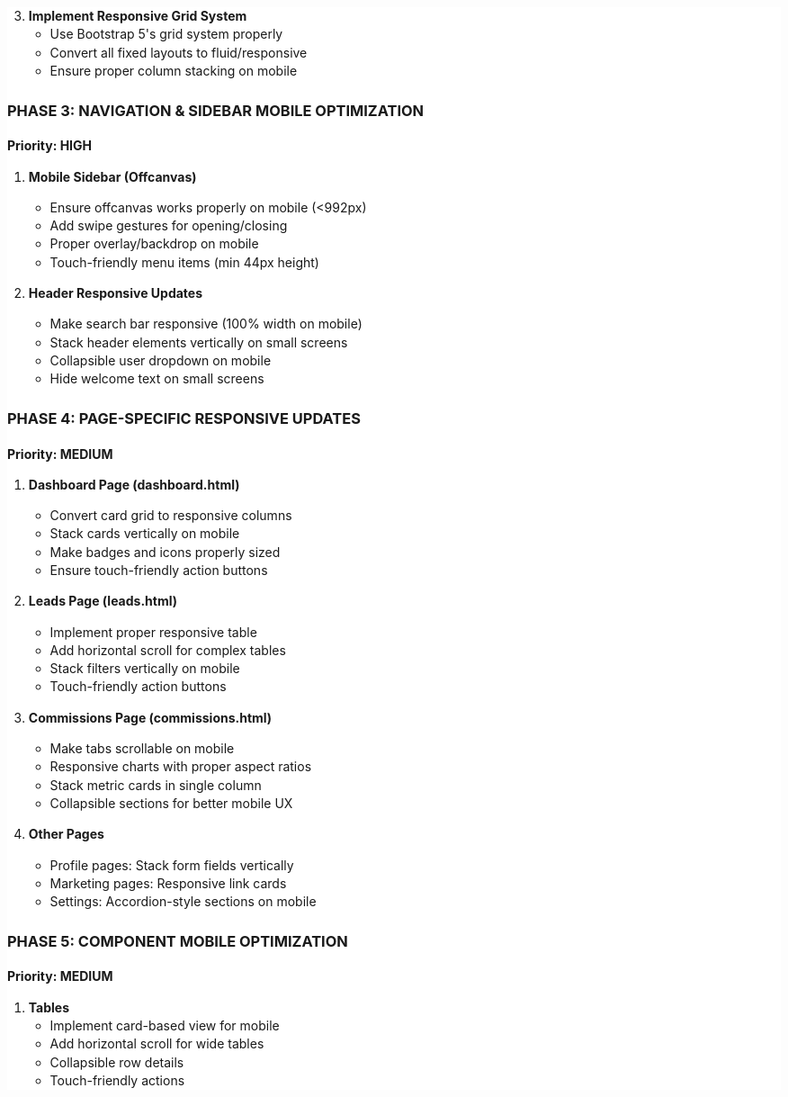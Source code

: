 3. **Implement Responsive Grid System**
   - Use Bootstrap 5's grid system properly
   - Convert all fixed layouts to fluid/responsive
   - Ensure proper column stacking on mobile

### PHASE 3: NAVIGATION & SIDEBAR MOBILE OPTIMIZATION
**Priority: HIGH**

1. **Mobile Sidebar (Offcanvas)**
   - Ensure offcanvas works properly on mobile (<992px)
   - Add swipe gestures for opening/closing
   - Proper overlay/backdrop on mobile
   - Touch-friendly menu items (min 44px height)

2. **Header Responsive Updates**
   - Make search bar responsive (100% width on mobile)
   - Stack header elements vertically on small screens
   - Collapsible user dropdown on mobile
   - Hide welcome text on small screens

### PHASE 4: PAGE-SPECIFIC RESPONSIVE UPDATES
**Priority: MEDIUM**

1. **Dashboard Page (dashboard.html)**
   - Convert card grid to responsive columns
   - Stack cards vertically on mobile
   - Make badges and icons properly sized
   - Ensure touch-friendly action buttons

2. **Leads Page (leads.html)**
   - Implement proper responsive table
   - Add horizontal scroll for complex tables
   - Stack filters vertically on mobile
   - Touch-friendly action buttons

3. **Commissions Page (commissions.html)**
   - Make tabs scrollable on mobile
   - Responsive charts with proper aspect ratios
   - Stack metric cards in single column
   - Collapsible sections for better mobile UX

4. **Other Pages**
   - Profile pages: Stack form fields vertically
   - Marketing pages: Responsive link cards
   - Settings: Accordion-style sections on mobile

### PHASE 5: COMPONENT MOBILE OPTIMIZATION
**Priority: MEDIUM**

1. **Tables**
   - Implement card-based view for mobile
   - Add horizontal scroll for wide tables
   - Collapsible row details
   - Touch-friendly actions
